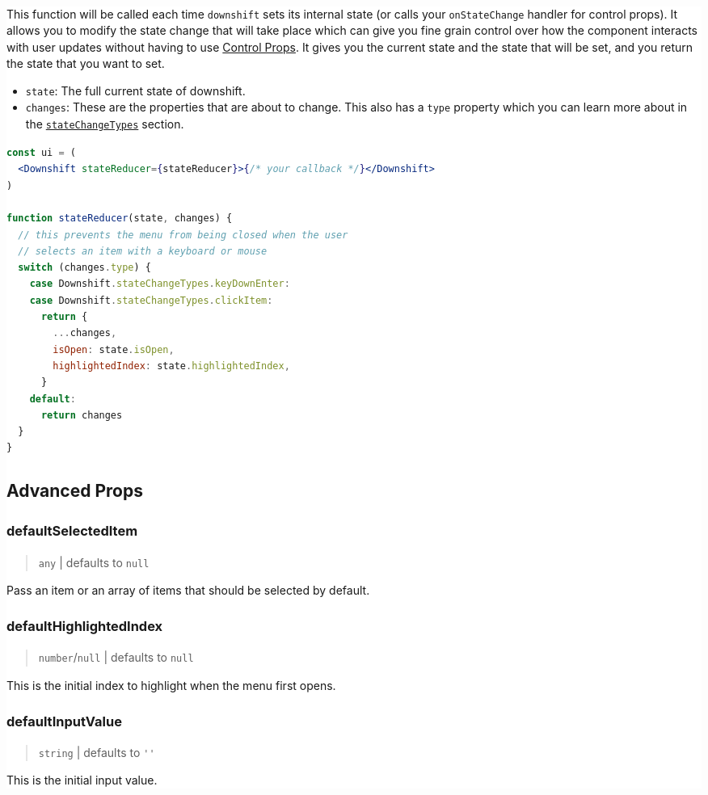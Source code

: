 This function will be called each time `downshift` sets its internal state
(or calls your `onStateChange` handler for control props). It allows you to
modify the state change that will take place which can give you fine grain
control over how the component interacts with user updates without having to
use [Control Props](#control-props). It gives you the current state and the
state that will be set, and you return the state that you want to set.

* `state`: The full current state of downshift.
* `changes`: These are the properties that are about to change. This also has a
  `type` property which you can learn more about in the
  [`stateChangeTypes`](#statechangetypes) section.

```jsx
const ui = (
  <Downshift stateReducer={stateReducer}>{/* your callback */}</Downshift>
)

function stateReducer(state, changes) {
  // this prevents the menu from being closed when the user
  // selects an item with a keyboard or mouse
  switch (changes.type) {
    case Downshift.stateChangeTypes.keyDownEnter:
    case Downshift.stateChangeTypes.clickItem:
      return {
        ...changes,
        isOpen: state.isOpen,
        highlightedIndex: state.highlightedIndex,
      }
    default:
      return changes
  }
}
```

## Advanced Props

### defaultSelectedItem

> `any` | defaults to `null`

Pass an item or an array of items that should be selected by default.

### defaultHighlightedIndex

> `number`/`null` | defaults to `null`

This is the initial index to highlight when the menu first opens.

### defaultInputValue

> `string` | defaults to `''`

This is the initial input value.
